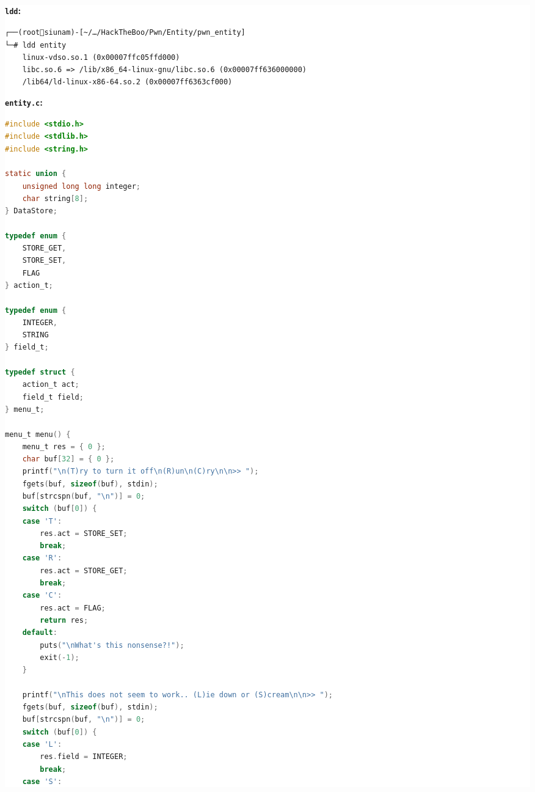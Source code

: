 **`ldd`:**
```
┌──(root🌸siunam)-[~/…/HackTheBoo/Pwn/Entity/pwn_entity]
└─# ldd entity  
	linux-vdso.so.1 (0x00007ffc05ffd000)
	libc.so.6 => /lib/x86_64-linux-gnu/libc.so.6 (0x00007ff636000000)
	/lib64/ld-linux-x86-64.so.2 (0x00007ff6363cf000)
```

**`entity.c`:**
```c
#include <stdio.h>
#include <stdlib.h>
#include <string.h>

static union {
    unsigned long long integer;
    char string[8];
} DataStore;

typedef enum {
    STORE_GET,
    STORE_SET,
    FLAG
} action_t;

typedef enum {
    INTEGER,
    STRING
} field_t;

typedef struct { 
    action_t act;
    field_t field;
} menu_t;

menu_t menu() {
    menu_t res = { 0 };
    char buf[32] = { 0 };
    printf("\n(T)ry to turn it off\n(R)un\n(C)ry\n\n>> ");
    fgets(buf, sizeof(buf), stdin);
    buf[strcspn(buf, "\n")] = 0;
    switch (buf[0]) {
    case 'T':
        res.act = STORE_SET;
        break;
    case 'R':
        res.act = STORE_GET;
        break;
    case 'C':
        res.act = FLAG;
        return res;
    default:
        puts("\nWhat's this nonsense?!");
        exit(-1);
    }

    printf("\nThis does not seem to work.. (L)ie down or (S)cream\n\n>> ");
    fgets(buf, sizeof(buf), stdin);
    buf[strcspn(buf, "\n")] = 0;
    switch (buf[0]) {
    case 'L':
        res.field = INTEGER;
        break;
    case 'S':
```